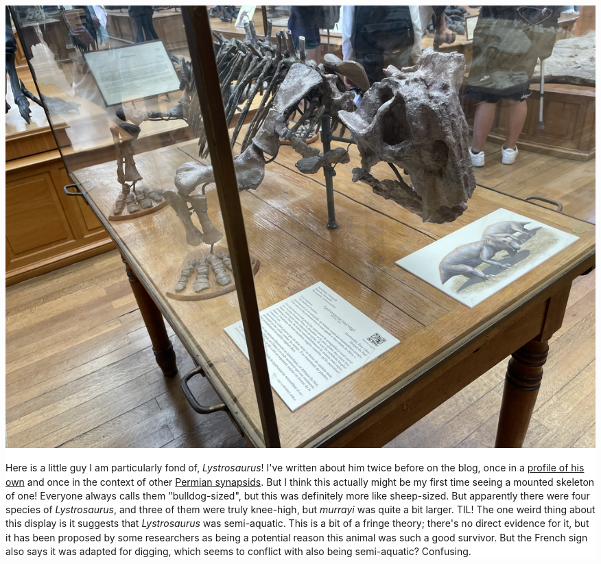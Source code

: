 ![lystro](/assets/images/posts/lystrosaurus-france.jpeg)

Here is a little guy I am particularly fond of, *Lystrosaurus*! I've written about him twice before on the blog, once in a [profile of his own](https://obscuredinosaurfacts.com/profile/2020/10/14/lystrosaurus.html) and once in the context of other [Permian synapsids](https://obscuredinosaurfacts.com/blog/post/2025/04/21/permian.html). But I think this actually might be my first time seeing a mounted skeleton of one! Everyone always calls them "bulldog-sized", but this was definitely more like sheep-sized. But apparently there were four species of *Lystrosaurus*, and three of them were truly knee-high, but *murrayi* was quite a bit larger. TIL! The one weird thing about this display is it suggests that *Lystrosaurus* was semi-aquatic. This is a bit of a fringe theory; there's no direct evidence for it, but it has been proposed by some researchers as being a potential reason this animal was such a good survivor. But the French sign also says it was adapted for digging, which seems to conflict with also being semi-aquatic? Confusing.
